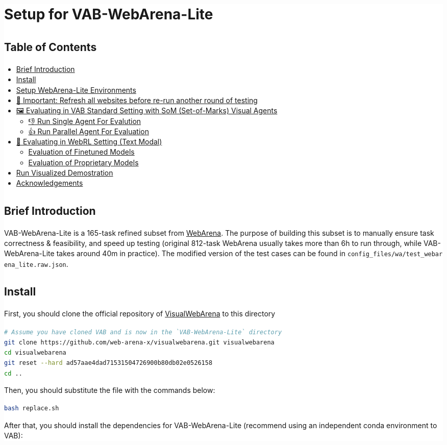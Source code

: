 # Setup for VAB-WebArena-Lite

## Table of Contents

- [Brief Introduction](#brief-introduction)
- [Install](#install)
- [Setup WebArena-Lite Environments](#setup-webarena-lite-environments)
- [🚨 Important: Refresh all websites before re-run another round of testing](#-important-refresh-all-websites-before-re-run-another-round-of-testing)
- [🖼️ Evaluating in VAB Standard Setting with SoM (Set-of-Marks) Visual Agents](#️-evaluating-in-vab-standard-setting-with-som-set-of-marks-visual-agents)
  - [👎 Run Single Agent For Evalution](#-run-single-agent-for-evalution-slow-but-please-read-to-understand-meaning-of-arguments)
  - [👍 Run Parallel Agent For Evaluation](#-run-parallel-agent-for-evaluation-recommended)
- [🚀 Evaluating in WebRL Setting (Text Modal)](#-evaluating-in-webrl-setting-text-modal)
  - [Evaluation of Finetuned Models](#evaluation-of-finetuned-models)
  - [Evaluation of Proprietary Models](#evaluation-of-proprietary-models)
- [Run Visualized Demostration](#run-visualized-demostration)
- [Acknowledgements](#acknowledgements)

## Brief Introduction

VAB-WebArena-Lite is a 165-task refined subset from <a href="https://webarena.dev/" target="_blank">WebArena</a>.
The purpose of building this subset is to manually ensure task correctness & feasibility, and speed up testing (original 812-task WebArena usually takes more than 6h to run through, while VAB-WebArena-Lite takes around 40m in practice). 
The modified version of the test cases can be found in `config_files/wa/test_webarena_lite.raw.json`.


## Install

First, you should clone the official repository of <a href="https://github.com/web-arena-x/visualwebarena">VisualWebArena</a> to this directory

```bash
# Assume you have cloned VAB and is now in the `VAB-WebArena-Lite` directory
git clone https://github.com/web-arena-x/visualwebarena.git visualwebarena
cd visualwebarena
git reset --hard ad57aae4dad71531504726900b80db02e0526158
cd ..
```

Then, you should substitute the file with the commands below:

```bash
bash replace.sh
```

After that, you should install the dependencies for VAB-WebArena-Lite (recommend using an independent conda environment to VAB):
